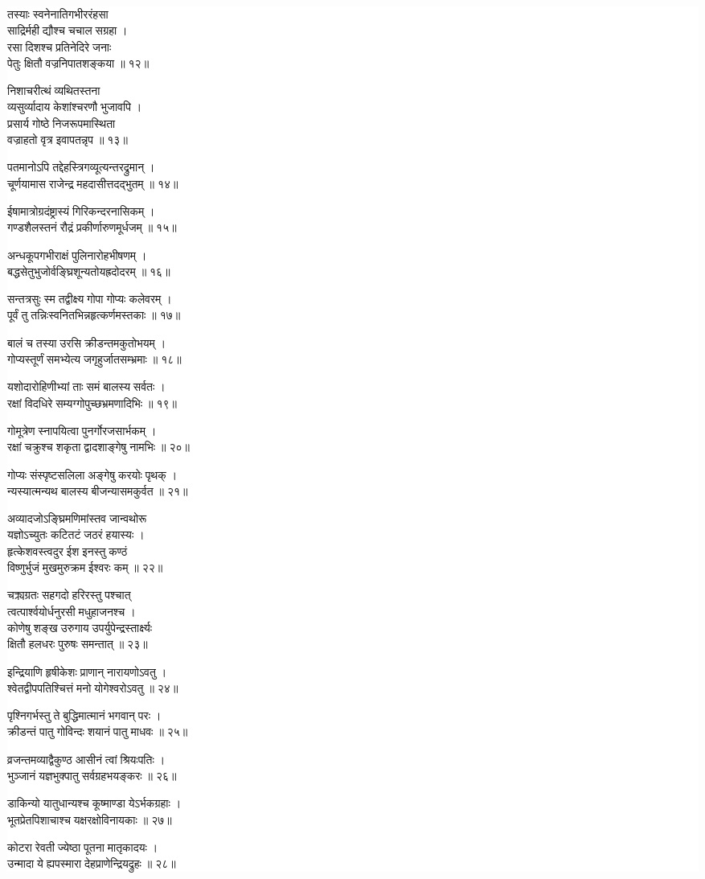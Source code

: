तस्याः स्वनेनातिगभीररंहसा   
साद्रिर्मही द्यौश्च चचाल सग्रहा ।  
रसा दिशश्च प्रतिनेदिरे जनाः   
पेतुः क्षितौ वज्रनिपातशङ्कया ॥ १२॥  
  
निशाचरीत्थं व्यथितस्तना   
व्यसुर्व्यादाय केशांश्चरणौ भुजावपि ।   
प्रसार्य गोष्ठे निजरूपमास्थिता   
वज्राहतो वृत्र इवापतन्नृप ॥ १३॥  
  
पतमानोऽपि तद्देहस्त्रिगव्यूत्यन्तरद्रुमान् ।  
चूर्णयामास राजेन्द्र महदासीत्तदद्भुतम् ॥ १४॥  
  
ईषामात्रोग्रदंष्ट्रास्यं गिरिकन्दरनासिकम् ।  
गण्डशैलस्तनं रौद्रं प्रकीर्णारुणमूर्धजम् ॥ १५॥  
  
अन्धकूपगभीराक्षं पुलिनारोहभीषणम् ।  
बद्धसेतुभुजोर्वङ्घ्रिशून्यतोयह्रदोदरम् ॥ १६॥  
  
सन्तत्रसुः स्म तद्वीक्ष्य गोपा गोप्यः कलेवरम् ।  
पूर्वं तु तन्निःस्वनितभिन्नहृत्कर्णमस्तकाः ॥ १७॥  
  
बालं च तस्या उरसि क्रीडन्तमकुतोभयम् ।  
गोप्यस्तूर्णं समभ्येत्य जगृहुर्जातसम्भ्रमाः ॥ १८॥  
  
यशोदारोहिणीभ्यां ताः समं बालस्य सर्वतः ।  
रक्षां विदधिरे सम्यग्गोपुच्छभ्रमणादिभिः ॥ १९॥  
  
गोमूत्रेण स्नापयित्वा पुनर्गोरजसार्भकम् ।  
रक्षां चक्रुश्च शकृता द्वादशाङ्गेषु नामभिः ॥ २०॥  
  
गोप्यः संस्पृष्टसलिला अङ्गेषु करयोः पृथक् ।  
न्यस्यात्मन्यथ बालस्य बीजन्यासमकुर्वत ॥ २१॥  
  
अव्यादजोऽङ्घ्रिमणिमांस्तव जान्वथोरू   
यज्ञोऽच्युतः कटितटं जठरं हयास्यः ।   
हृत्केशवस्त्वदुर ईश इनस्तु कण्ठं   
विष्णुर्भुजं मुखमुरुक्रम ईश्वरः कम् ॥ २२॥  
  
चक्र्यग्रतः सहगदो हरिरस्तु पश्चात्  
त्वत्पार्श्वयोर्धनुरसी मधुहाजनश्च ।   
कोणेषु शङ्ख उरुगाय उपर्युपेन्द्रस्तार्क्ष्यः   
क्षितौ हलधरः पुरुषः समन्तात् ॥ २३॥  
  
इन्द्रियाणि हृषीकेशः प्राणान् नारायणोऽवतु ।  
श्वेतद्वीपपतिश्चित्तं मनो योगेश्वरोऽवतु ॥ २४॥  
  
पृश्निगर्भस्तु ते बुद्धिमात्मानं भगवान् परः ।  
क्रीडन्तं पातु गोविन्दः शयानं पातु माधवः ॥ २५॥  
  
व्रजन्तमव्याद्वैकुण्ठ आसीनं त्वां श्रियःपतिः ।  
भुञ्जानं यज्ञभुक्पातु सर्वग्रहभयङ्करः ॥ २६॥  
  
डाकिन्यो यातुधान्यश्च कूष्माण्डा येऽर्भकग्रहाः ।  
भूतप्रेतपिशाचाश्च यक्षरक्षोविनायकाः ॥ २७॥  
  
कोटरा रेवती ज्येष्ठा पूतना मातृकादयः ।  
उन्मादा ये ह्यपस्मारा देहप्राणेन्द्रियद्रुहः ॥ २८॥  
  